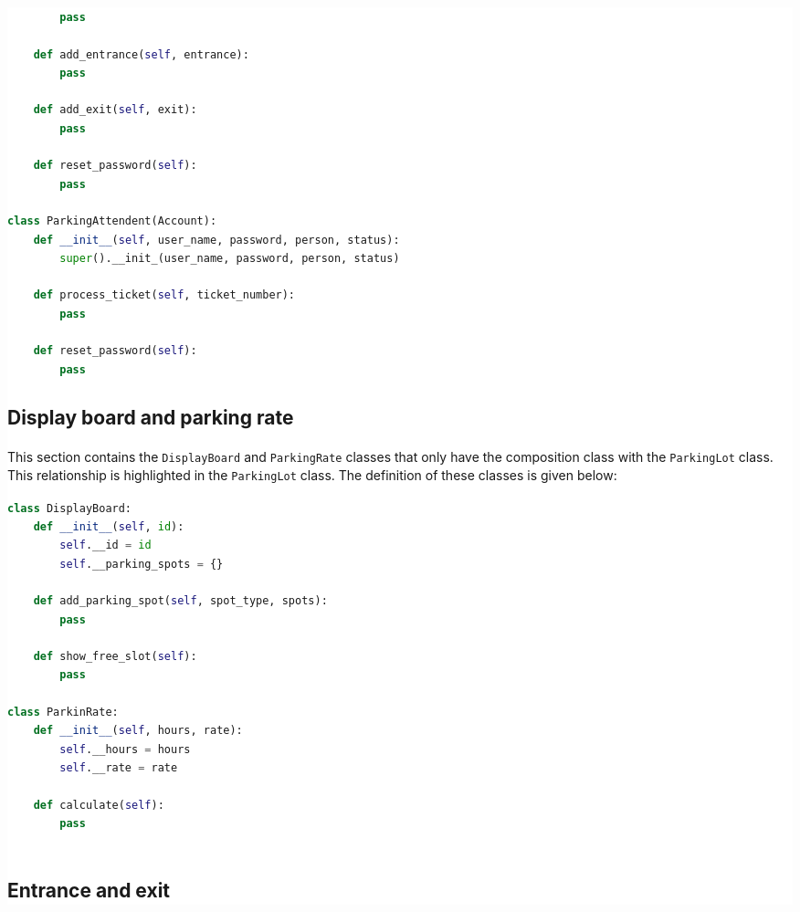 ```python
        pass
            
    def add_entrance(self, entrance):
        pass
            
    def add_exit(self, exit):
        pass
            
    def reset_password(self):
        pass
				
class ParkingAttendent(Account):
    def __init__(self, user_name, password, person, status):
        super().__init_(user_name, password, person, status)
            
    def process_ticket(self, ticket_number):
        pass
            
    def reset_password(self):
        pass	
```

## Display board and parking rate

This section contains the `DisplayBoard` and `ParkingRate` classes that only have the composition class with the `ParkingLot` class. This relationship is highlighted in the `ParkingLot` class. The definition of these classes is given below:

```python
class DisplayBoard:
	def __init__(self, id):
		self.__id = id
		self.__parking_spots = {}
				
    def add_parking_spot(self, spot_type, spots):
        pass
    
    def show_free_slot(self):
		pass
				
class ParkinRate:
    def __init__(self, hours, rate):
        self.__hours = hours
        self.__rate = rate
            
    def calculate(self):
        pass
				
```

## Entrance and exit
